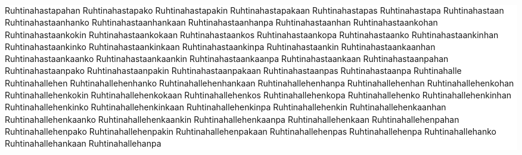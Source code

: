 Ruhtinahastapahan
Ruhtinahastapako
Ruhtinahastapakin
Ruhtinahastapakaan
Ruhtinahastapas
Ruhtinahastapa
Ruhtinahastaan
Ruhtinahastaanhanko
Ruhtinahastaanhankaan
Ruhtinahastaanhanpa
Ruhtinahastaanhan
Ruhtinahastaankohan
Ruhtinahastaankokin
Ruhtinahastaankokaan
Ruhtinahastaankos
Ruhtinahastaankopa
Ruhtinahastaanko
Ruhtinahastaankinhan
Ruhtinahastaankinko
Ruhtinahastaankinkaan
Ruhtinahastaankinpa
Ruhtinahastaankin
Ruhtinahastaankaanhan
Ruhtinahastaankaanko
Ruhtinahastaankaankin
Ruhtinahastaankaanpa
Ruhtinahastaankaan
Ruhtinahastaanpahan
Ruhtinahastaanpako
Ruhtinahastaanpakin
Ruhtinahastaanpakaan
Ruhtinahastaanpas
Ruhtinahastaanpa
Ruhtinahalle
Ruhtinahallehen
Ruhtinahallehenhanko
Ruhtinahallehenhankaan
Ruhtinahallehenhanpa
Ruhtinahallehenhan
Ruhtinahallehenkohan
Ruhtinahallehenkokin
Ruhtinahallehenkokaan
Ruhtinahallehenkos
Ruhtinahallehenkopa
Ruhtinahallehenko
Ruhtinahallehenkinhan
Ruhtinahallehenkinko
Ruhtinahallehenkinkaan
Ruhtinahallehenkinpa
Ruhtinahallehenkin
Ruhtinahallehenkaanhan
Ruhtinahallehenkaanko
Ruhtinahallehenkaankin
Ruhtinahallehenkaanpa
Ruhtinahallehenkaan
Ruhtinahallehenpahan
Ruhtinahallehenpako
Ruhtinahallehenpakin
Ruhtinahallehenpakaan
Ruhtinahallehenpas
Ruhtinahallehenpa
Ruhtinahallehanko
Ruhtinahallehankaan
Ruhtinahallehanpa